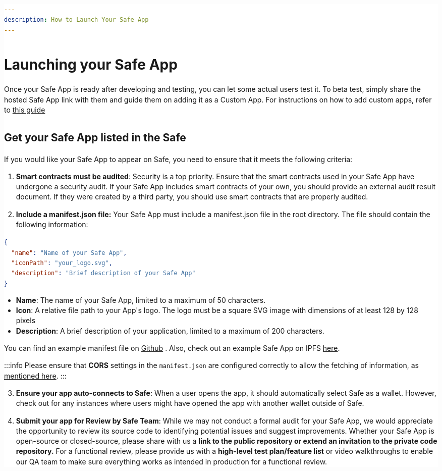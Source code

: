 ```yaml
---
description: How to Launch Your Safe App
---
```


# Launching your Safe App

Once your Safe App is ready after developing and testing, you can let some actual users test it. To beta test, simply share the hosted Safe App link with them and guide them on adding it as a Custom App. For instructions on how to add custom apps, refer to [this guide](https://help.safe.global/en/articles/40859-add-a-custom-safe-app)

## Get your Safe App listed in the Safe

If you would like your Safe App to appear on Safe, you need to ensure that it meets the following criteria:

1. **Smart contracts must be audited**: Security is a top priority. Ensure that the smart contracts used in your Safe App have undergone a security audit. If your Safe App includes smart contracts of your own, you should provide an external audit result document. If they were created by a third party, you should use smart contracts that are properly audited.

2. **Include a manifest.json file:** Your Safe App must include a manifest.json file in the root directory. The file should contain the following information:

```json
{
  "name": "Name of your Safe App",
  "iconPath": "your_logo.svg",
  "description": "Brief description of your Safe App"
}
```

- **Name**: The name of your Safe App, limited to a maximum of 50 characters.
- **Icon**: A relative file path to your App's logo. The logo must be a square SVG image with dimensions of at least 128 by 128 pixels
- **Description**: A brief description of your application, limited to a maximum of 200 characters.

You can find an example manifest file on [Github](https://github.com/safe-global/safe-apps-sdk/blob/main/packages/cra-template-safe-app/template/public/manifest.json) . Also, check out an example Safe App on IPFS [here](https://ipfs.io/ipfs/QmTgnb1J9FDR9gimptzvaEiNa25s92iQy37GyqYfwZw8Aj/).

:::info
Please ensure that **CORS** settings in the `manifest.json` are configured correctly to allow the fetching of information, as [mentioned here](./get-started.md#cors).
:::

3. **Ensure your app auto-connects to Safe**: When a user opens the app, it should automatically select Safe as a wallet. However, check out for any instances where users might have opened the app with another wallet outside of Safe.

4. **Submit your app for Review by Safe Team**: While we may not conduct a formal audit for your Safe App, we would appreciate the opportunity to review its source code to identifying potential issues and suggest improvements. Whether your Safe App is open-source or closed-source, please share with us a **link to the public repository or extend an invitation to the private code repository.** For a functional review, please provide us with a **high-level test plan/feature list** or video walkthroughs to enable our QA team to make sure everything works as intended in production for a functional review.
